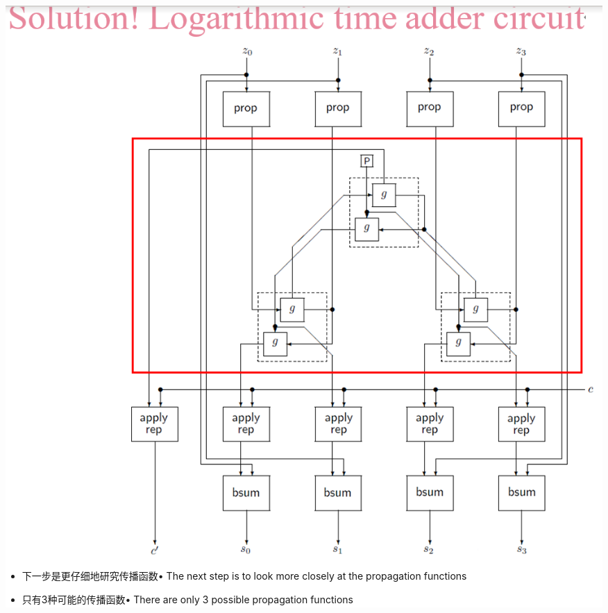 ![](/static/2022-04-30-19-48-53.png)

- 下一步是更仔细地研究传播函数•	The next step is to look more closely at the propagation functions

- 只有3种可能的传播函数•	There are only 3 possible propagation functions
